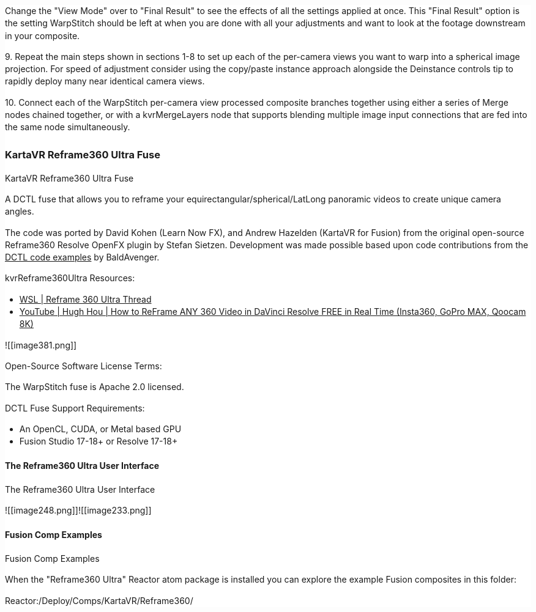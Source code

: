Change the "View Mode" over to "Final Result" to see the effects of all the settings applied at once. This "Final Result" option is the setting WarpStitch should be left at when you are done with all your adjustments and want to look at the footage downstream in your composite.

9\. Repeat the main steps shown in sections 1-8 to set up each of the per-camera views you want to warp into a spherical image projection. For speed of adjustment consider using the copy/paste instance approach alongside the Deinstance controls tip to rapidly deploy many near identical camera views.

10\. Connect each of the WarpStitch per-camera view processed composite branches together using either a series of Merge nodes chained together, or with a kvrMergeLayers node that supports blending multiple image input connections that are fed into the same node simultaneously.

### KartaVR Reframe360 Ultra Fuse

KartaVR Reframe360 Ultra Fuse

A DCTL fuse that allows you to reframe your equirectangular/spherical/LatLong panoramic videos to create unique camera angles.

The code was ported by David Kohen (Learn Now FX), and Andrew Hazelden (KartaVR for Fusion) from the original open-source Reframe360 Resolve OpenFX plugin by Stefan Sietzen. Development was made possible based upon code contributions from the [DCTL code examples](https://github.com/baldavenger/DCTLs/blob/master/DCTL_OFX/DCTL_Functions.h) by BaldAvenger.

kvrReframe360Ultra Resources:

-   [WSL \| Reframe 360 Ultra Thread](https://www.steakunderwater.com/wesuckless/viewtopic.php?p=36688#p36688)
-   [YouTube \| Hugh Hou \| How to ReFrame ANY 360 Video in DaVinci Resolve FREE in Real Time (Insta360, GoPro MAX, Qoocam 8K)](https://www.youtube.com/watch?v=CWw2DaXC7OU)

![[image381.png]]

Open-Source Software License Terms:

The WarpStitch fuse is Apache 2.0 licensed.

DCTL Fuse Support Requirements:

-   An OpenCL, CUDA, or Metal based GPU
-   Fusion Studio 17-18+ or Resolve 17-18+

#### The Reframe360 Ultra User Interface

The Reframe360 Ultra User Interface

![[image248.png]]![[image233.png]]

#### Fusion Comp Examples

Fusion Comp Examples

When the "Reframe360 Ultra" Reactor atom package is installed you can explore the example Fusion composites in this folder:

Reactor:/Deploy/Comps/KartaVR/Reframe360/
